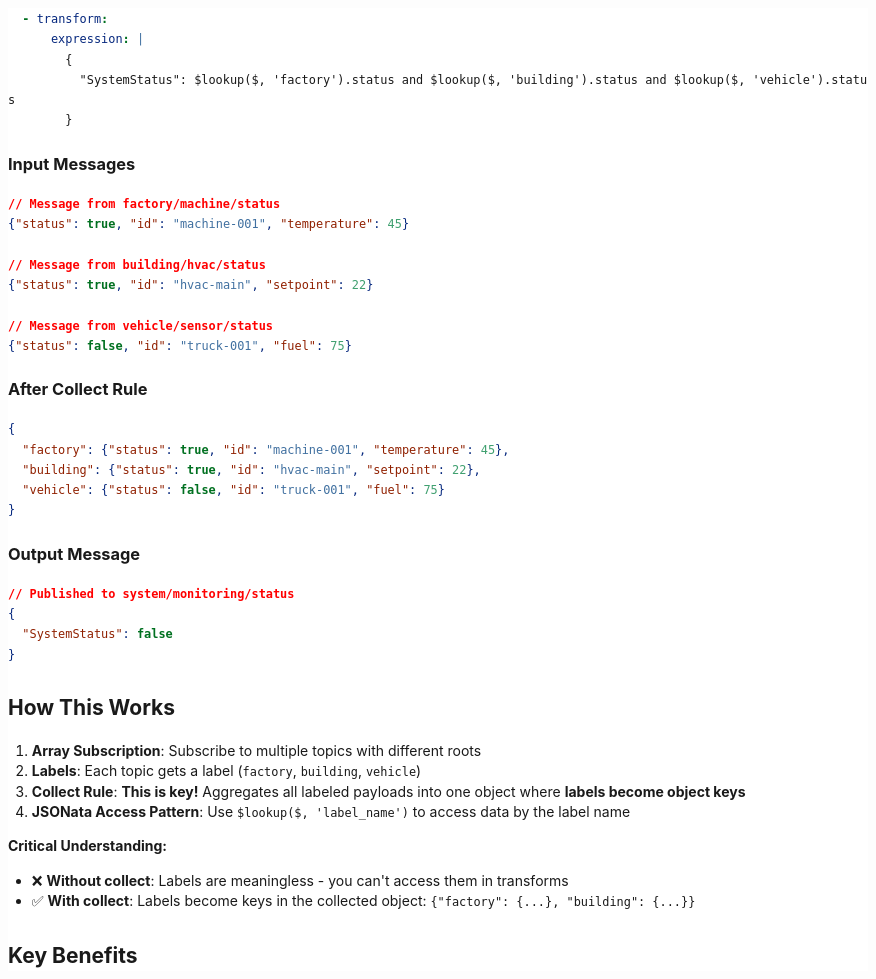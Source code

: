 ```yaml
  - transform:
      expression: |
        {
          "SystemStatus": $lookup($, 'factory').status and $lookup($, 'building').status and $lookup($, 'vehicle').status
        }
```

### Input Messages
```json
// Message from factory/machine/status
{"status": true, "id": "machine-001", "temperature": 45}

// Message from building/hvac/status  
{"status": true, "id": "hvac-main", "setpoint": 22}

// Message from vehicle/sensor/status
{"status": false, "id": "truck-001", "fuel": 75}
```

### After Collect Rule
```json
{
  "factory": {"status": true, "id": "machine-001", "temperature": 45},
  "building": {"status": true, "id": "hvac-main", "setpoint": 22},
  "vehicle": {"status": false, "id": "truck-001", "fuel": 75}
}
```

### Output Message
```json
// Published to system/monitoring/status
{
  "SystemStatus": false
}
```

## How This Works

1. **Array Subscription**: Subscribe to multiple topics with different roots
2. **Labels**: Each topic gets a label (`factory`, `building`, `vehicle`) 
3. **Collect Rule**: **This is key!** Aggregates all labeled payloads into one object where **labels become object keys**
4. **JSONata Access Pattern**: Use `$lookup($, 'label_name')` to access data by the label name

**Critical Understanding:** 
- ❌ **Without collect**: Labels are meaningless - you can't access them in transforms
- ✅ **With collect**: Labels become keys in the collected object: `{"factory": {...}, "building": {...}}`

## Key Benefits
